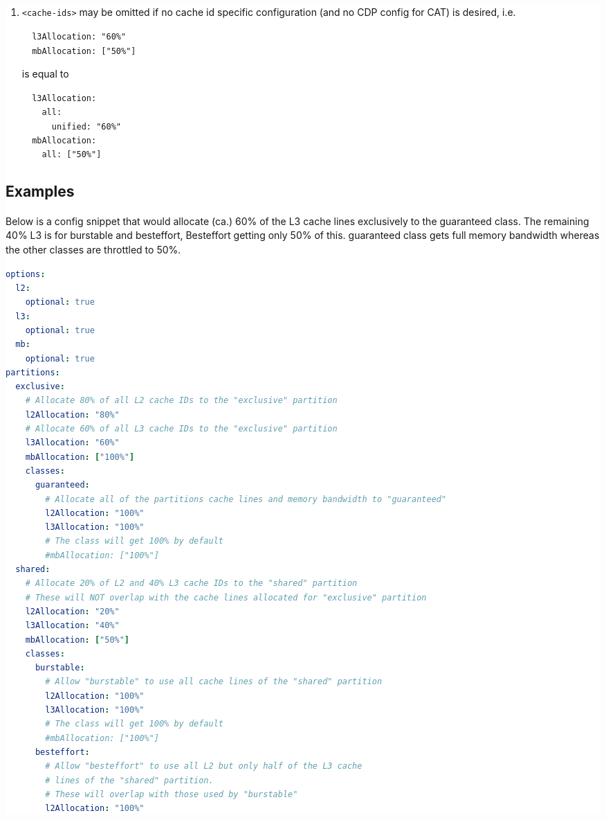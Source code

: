 1. `<cache-ids>` may be omitted if no cache id specific configuration (and no
   CDP config for CAT) is desired, i.e.

      ```
        l3Allocation: "60%"
        mbAllocation: ["50%"]
      ```

   is equal to

      ```
        l3Allocation:
          all:
            unified: "60%"
        mbAllocation:
          all: ["50%"]
      ```

## Examples

Below is a config snippet that would allocate (ca.) 60% of the L3 cache lines
exclusively to the guaranteed class. The remaining 40% L3 is for burstable and
besteffort, Besteffort getting only 50% of this. guaranteed class gets full
memory bandwidth whereas the other classes are throttled to 50%.

```yaml
options:
  l2:
    optional: true
  l3:
    optional: true
  mb:
    optional: true
partitions:
  exclusive:
    # Allocate 80% of all L2 cache IDs to the "exclusive" partition
    l2Allocation: "80%"
    # Allocate 60% of all L3 cache IDs to the "exclusive" partition
    l3Allocation: "60%"
    mbAllocation: ["100%"]
    classes:
      guaranteed:
        # Allocate all of the partitions cache lines and memory bandwidth to "guaranteed"
        l2Allocation: "100%"
        l3Allocation: "100%"
        # The class will get 100% by default
        #mbAllocation: ["100%"]
  shared:
    # Allocate 20% of L2 and 40% L3 cache IDs to the "shared" partition
    # These will NOT overlap with the cache lines allocated for "exclusive" partition
    l2Allocation: "20%"
    l3Allocation: "40%"
    mbAllocation: ["50%"]
    classes:
      burstable:
        # Allow "burstable" to use all cache lines of the "shared" partition
        l2Allocation: "100%"
        l3Allocation: "100%"
        # The class will get 100% by default
        #mbAllocation: ["100%"]
      besteffort:
        # Allow "besteffort" to use all L2 but only half of the L3 cache
        # lines of the "shared" partition.
        # These will overlap with those used by "burstable"
        l2Allocation: "100%"
```